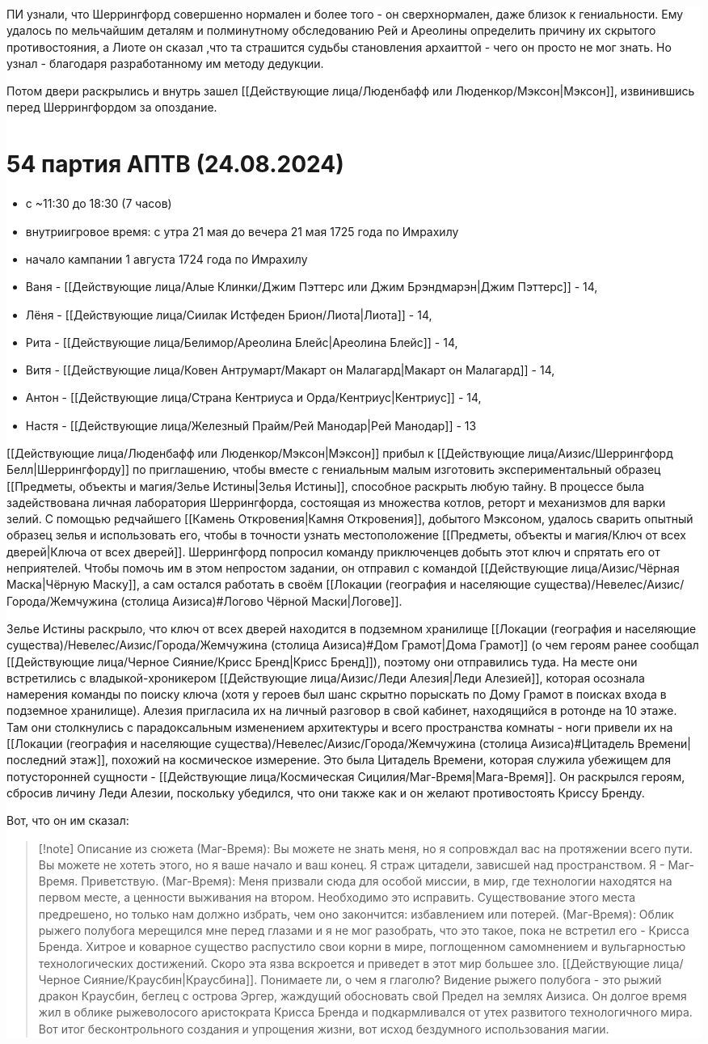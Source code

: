 ПИ узнали, что Шеррингфорд совершенно нормален и более того - он сверхнормален, даже близок к гениальности. Ему удалось по мельчайшим деталям и полминутному обследованию Рей и Ареолины определить причину их скрытого противостояния, а Лиоте он сказал ,что та страшится судьбы становления архаиттой - чего он просто не мог знать. Но узнал - благодаря разработанному им методу дедукции.

Потом двери раскрылись и внутрь зашел [[Действующие лица/Люденбафф или Люденкор/Мэксон\|Мэксон]], извинившись перед Шеррингфордом за опоздание.

# 54 партия АПТВ (24.08.2024)
- с ~11:30 до 18:30 (7 часов)
- внутриигровое время: с утра 21 мая до вечера 21 мая 1725 года по Имрахилу
- начало кампании 1 августа 1724 года по Имрахилу

- Ваня - [[Действующие лица/Алые Клинки/Джим Пэттерс или Джим Брэндмарэн\|Джим Пэттерс]] - 14,
- Лёня - [[Действующие лица/Сиилак Истфеден Брион/Лиота\|Лиота]] - 14,
- Рита - [[Действующие лица/Белимор/Ареолина Блейс\|Ареолина Блейс]] - 14,
- Витя - [[Действующие лица/Ковен Антрумарт/Макарт он Малагард\|Макарт он Малагард]] - 14,
- Антон - [[Действующие лица/Страна Кентриуса и Орда/Кентриус\|Кентриус]] - 14,
- Настя - [[Действующие лица/Железный Прайм/Рей Манодар\|Рей Манодар]] - 13

[[Действующие лица/Люденбафф или Люденкор/Мэксон\|Мэксон]] прибыл к [[Действующие лица/Аизис/Шеррингфорд Белл\|Шеррингфорду]] по приглашению, чтобы вместе с гениальным малым изготовить экспериментальный образец [[Предметы, объекты и магия/Зелье Истины\|Зелья Истины]], способное раскрыть любую тайну. В процессе была задействована личная лаборатория Шеррингфорда, состоящая из множества котлов, реторт и механизмов для варки зелий. С помощью редчайшего [[Камень Откровения\|Камня Откровения]], добытого Мэксоном, удалось сварить опытный образец зелья и использовать его, чтобы в точности узнать местоположение [[Предметы, объекты и магия/Ключ от всех дверей\|Ключа от всех дверей]].
Шеррингфорд попросил команду приключенцев добыть этот ключ и спрятать его от неприятелей. Чтобы помочь им в этом непростом задании, он отправил с командой [[Действующие лица/Аизис/Чёрная Маска\|Чёрную Маску]], а сам остался работать в своём [[Локации (география и населяющие существа)/Невелес/Аизис/Города/Жемчужина (столица Аизиса)#Логово Чёрной Маски\|Логове]].

Зелье Истины раскрыло, что ключ от всех дверей находится в подземном хранилище [[Локации (география и населяющие существа)/Невелес/Аизис/Города/Жемчужина (столица Аизиса)#Дом Грамот\|Дома Грамот]] (о чем героям ранее сообщал [[Действующие лица/Черное Сияние/Крисс Бренд\|Крисс Бренд]]), поэтому они отправились туда. На месте они встретились с владыкой-хроникером [[Действующие лица/Аизис/Леди Алезия\|Леди Алезией]], которая осознала намерения команды по поиску ключа (хотя у героев был шанс скрытно порыскать по Дому Грамот в поисках входа в подземное хранилище). Алезия пригласила их на личный разговор в свой кабинет, находящийся в ротонде на 10 этаже. Там они столкнулись с парадоксальным изменением архитектуры и всего пространства комнаты - ноги привели их на [[Локации (география и населяющие существа)/Невелес/Аизис/Города/Жемчужина (столица Аизиса)#Цитадель Времени\|последний этаж]], похожий на космическое измерение. Это была Цитадель Времени, которая служила убежищем для потусторонней сущности - [[Действующие лица/Космическая Сицилия/Маг-Время\|Мага-Время]]. Он раскрылся героям, сбросив личину Леди Алезии, поскольку убедился, что они также как и он желают противостоять Криссу Бренду.

Вот, что он им сказал:
> [!note] Описание из сюжета
> (Маг-Время): Вы можете не знать меня, но я сопровждал вас на протяжении всего пути. Вы можете не хотеть этого, но я ваше начало и ваш конец. Я страж цитадели, зависшей над пространством. Я - Маг-Время. Приветствую.
> (Маг-Время): Меня призвали сюда для особой миссии, в мир, где технологии находятся на первом месте, а ценности выживания на втором. Необходимо это исправить. Существование этого места предрешено, но только нам должно избрать, чем оно закончится: избавлением или потерей.
> (Маг-Время): Облик рыжего полубога мерещился мне перед глазами и я не мог разобрать, что это такое, пока не встретил его - Крисса Бренда. Хитрое и коварное существо распустило свои корни в мире, поглощенном самомнением и вульгарностью технологических достижений. Скоро эта язва вскроется и приведет в этот мир большее зло. [[Действующие лица/Черное Сияние/Краусбин\|Краусбина]]. Понимаете ли, о чем я глаголю? Видение рыжего полубога - это рыжий дракон Краусбин, беглец с острова Эргер, жаждущий обосновать свой Предел на землях Аизиса. Он долгое время жил в облике рыжеволосого аристократа Крисса Бренда и подкармливался от утех развитого технологичного мира. Вот итог бесконтрольного создания и упрощения жизни, вот исход бездумного использования магии.